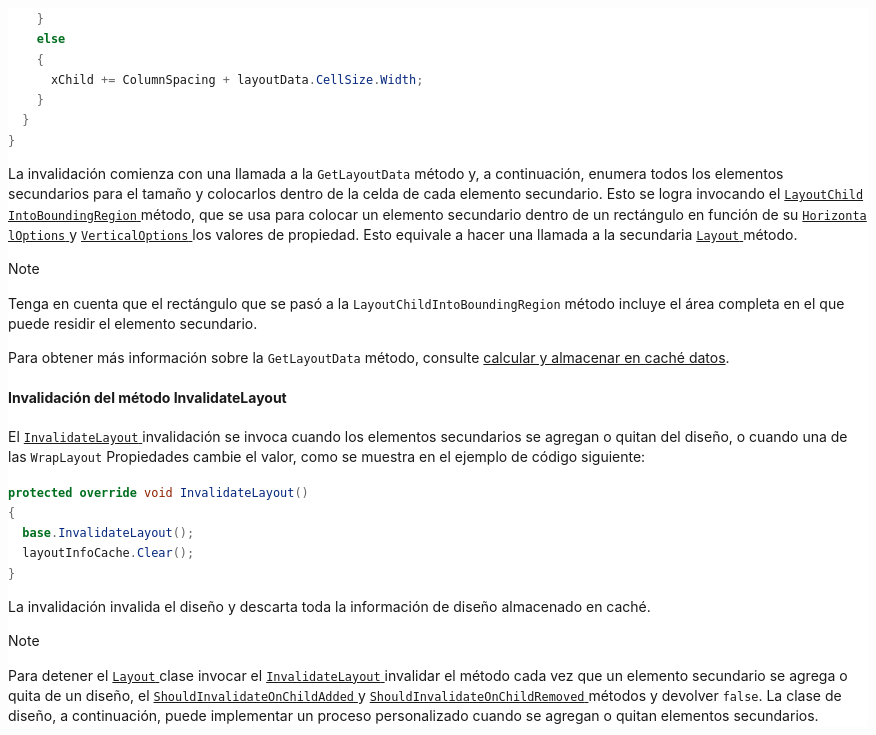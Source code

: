 ```csharp
    }
    else
    {
      xChild += ColumnSpacing + layoutData.CellSize.Width;
    }
  }
}
```

La invalidación comienza con una llamada a la `GetLayoutData` método y, a continuación, enumera todos los elementos secundarios para el tamaño y colocarlos dentro de la celda de cada elemento secundario. Esto se logra invocando el [ `LayoutChildIntoBoundingRegion` ](xref:Xamarin.Forms.Layout.LayoutChildIntoBoundingRegion(Xamarin.Forms.VisualElement,Xamarin.Forms.Rectangle)) método, que se usa para colocar un elemento secundario dentro de un rectángulo en función de su [ `HorizontalOptions` ](xref:Xamarin.Forms.View.HorizontalOptions) y [ `VerticalOptions` ](xref:Xamarin.Forms.View.VerticalOptions)los valores de propiedad. Esto equivale a hacer una llamada a la secundaria [ `Layout` ](xref:Xamarin.Forms.VisualElement.Layout(Xamarin.Forms.Rectangle)) método.

> [!NOTE]
> Tenga en cuenta que el rectángulo que se pasó a la `LayoutChildIntoBoundingRegion` método incluye el área completa en el que puede residir el elemento secundario.

Para obtener más información sobre la `GetLayoutData` método, consulte [calcular y almacenar en caché datos](#caching).

<a name="invalidatelayout" />

#### <a name="overriding-the-invalidatelayout-method"></a>Invalidación del método InvalidateLayout

El [ `InvalidateLayout` ](xref:Xamarin.Forms.Layout.InvalidateLayout) invalidación se invoca cuando los elementos secundarios se agregan o quitan del diseño, o cuando una de las `WrapLayout` Propiedades cambie el valor, como se muestra en el ejemplo de código siguiente:

```csharp
protected override void InvalidateLayout()
{
  base.InvalidateLayout();
  layoutInfoCache.Clear();
}
```

La invalidación invalida el diseño y descarta toda la información de diseño almacenado en caché.

> [!NOTE]
> Para detener el [ `Layout` ](xref:Xamarin.Forms.Layout) clase invocar el [ `InvalidateLayout` ](xref:Xamarin.Forms.Layout.InvalidateLayout) invalidar el método cada vez que un elemento secundario se agrega o quita de un diseño, el [ `ShouldInvalidateOnChildAdded` ](xref:Xamarin.Forms.Layout.ShouldInvalidateOnChildAdded(Xamarin.Forms.View)) y [ `ShouldInvalidateOnChildRemoved` ](xref:Xamarin.Forms.Layout.ShouldInvalidateOnChildRemoved(Xamarin.Forms.View)) métodos y devolver `false`. La clase de diseño, a continuación, puede implementar un proceso personalizado cuando se agregan o quitan elementos secundarios.

<a name="onchildmeasureinvalidated" />
